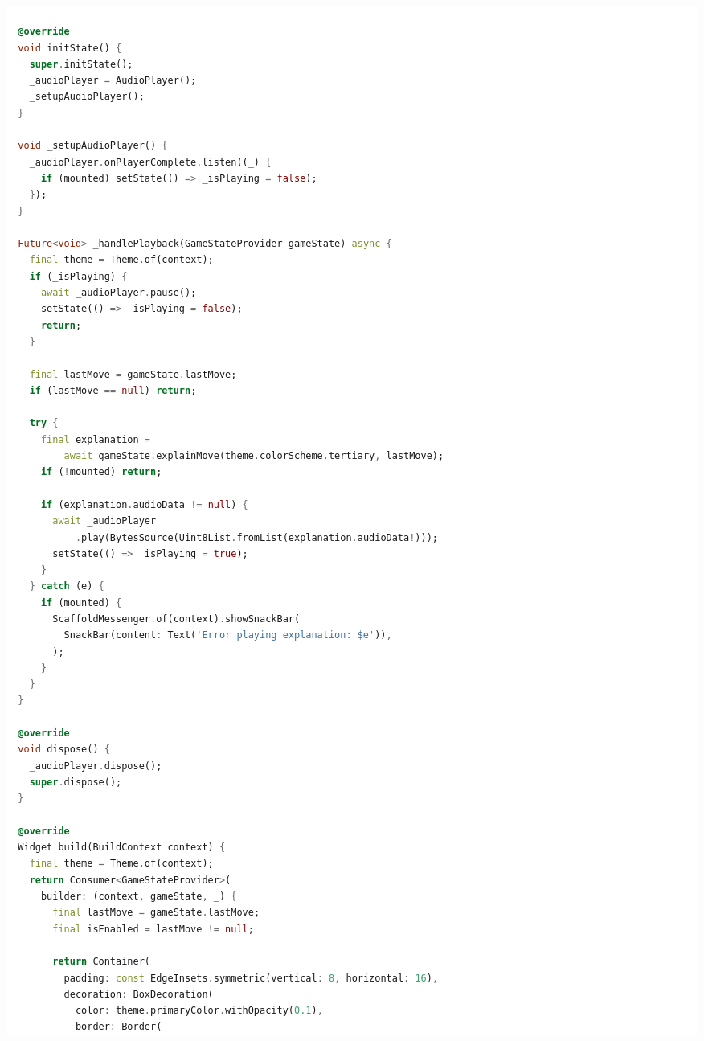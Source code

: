 ```dart

  @override
  void initState() {
    super.initState();
    _audioPlayer = AudioPlayer();
    _setupAudioPlayer();
  }

  void _setupAudioPlayer() {
    _audioPlayer.onPlayerComplete.listen((_) {
      if (mounted) setState(() => _isPlaying = false);
    });
  }

  Future<void> _handlePlayback(GameStateProvider gameState) async {
    final theme = Theme.of(context);
    if (_isPlaying) {
      await _audioPlayer.pause();
      setState(() => _isPlaying = false);
      return;
    }

    final lastMove = gameState.lastMove;
    if (lastMove == null) return;

    try {
      final explanation =
          await gameState.explainMove(theme.colorScheme.tertiary, lastMove);
      if (!mounted) return;

      if (explanation.audioData != null) {
        await _audioPlayer
            .play(BytesSource(Uint8List.fromList(explanation.audioData!)));
        setState(() => _isPlaying = true);
      }
    } catch (e) {
      if (mounted) {
        ScaffoldMessenger.of(context).showSnackBar(
          SnackBar(content: Text('Error playing explanation: $e')),
        );
      }
    }
  }

  @override
  void dispose() {
    _audioPlayer.dispose();
    super.dispose();
  }

  @override
  Widget build(BuildContext context) {
    final theme = Theme.of(context);
    return Consumer<GameStateProvider>(
      builder: (context, gameState, _) {
        final lastMove = gameState.lastMove;
        final isEnabled = lastMove != null;

        return Container(
          padding: const EdgeInsets.symmetric(vertical: 8, horizontal: 16),
          decoration: BoxDecoration(
            color: theme.primaryColor.withOpacity(0.1),
            border: Border(
```
